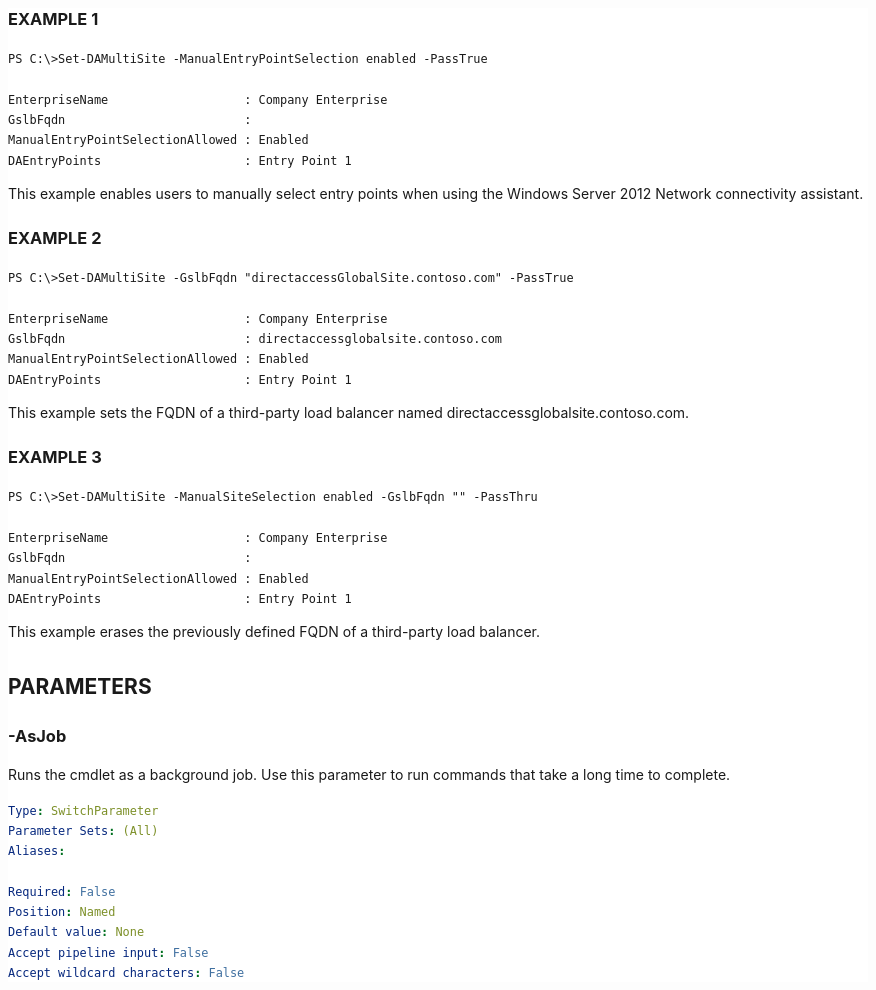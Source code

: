 ### EXAMPLE 1
```
PS C:\>Set-DAMultiSite -ManualEntryPointSelection enabled -PassTrue

EnterpriseName                   : Company Enterprise 
GslbFqdn                         : 
ManualEntryPointSelectionAllowed : Enabled 
DAEntryPoints                    : Entry Point 1
```

This example enables users to manually select entry points when using the Windows Server 2012 Network connectivity assistant.

### EXAMPLE 2
```
PS C:\>Set-DAMultiSite -GslbFqdn "directaccessGlobalSite.contoso.com" -PassTrue

EnterpriseName                   : Company Enterprise 
GslbFqdn                         : directaccessglobalsite.contoso.com 
ManualEntryPointSelectionAllowed : Enabled 
DAEntryPoints                    : Entry Point 1
```

This example sets the FQDN of a third-party load balancer named directaccessglobalsite.contoso.com.

### EXAMPLE 3
```
PS C:\>Set-DAMultiSite -ManualSiteSelection enabled -GslbFqdn "" -PassThru

EnterpriseName                   : Company Enterprise 
GslbFqdn                         : 
ManualEntryPointSelectionAllowed : Enabled 
DAEntryPoints                    : Entry Point 1
```

This example erases the previously defined FQDN of a third-party load balancer.

## PARAMETERS

### -AsJob
Runs the cmdlet as a background job. Use this parameter to run commands that take a long time to complete.

```yaml
Type: SwitchParameter
Parameter Sets: (All)
Aliases: 

Required: False
Position: Named
Default value: None
Accept pipeline input: False
Accept wildcard characters: False
```
